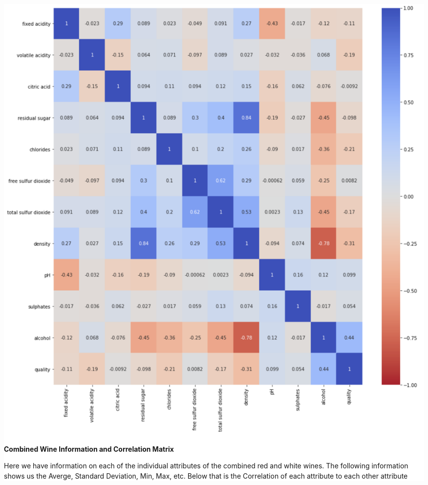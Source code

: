 ![](white_matrix.png)

**Combined Wine Information and Correlation Matrix**

Here we have information on each of the individual attributes of the combined red and white wines. The following information shows us the Averge, Standard Deviation, Min, Max, etc. Below that is the Correlation of each attribute to each other attribute
